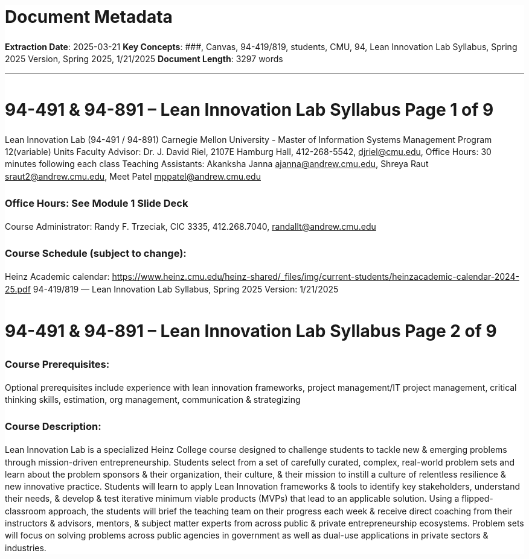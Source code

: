 # Document Metadata

**Extraction Date**: 2025-03-21
**Key Concepts**: ###, Canvas, 94-419/819, students, CMU, 94, Lean Innovation Lab Syllabus, Spring 2025 Version, Spring 2025, 1/21/2025
**Document Length**: 3297 words

---

# 94-491 & 94-891 – Lean Innovation Lab Syllabus Page 1 of 9

Lean Innovation Lab (94-491 / 94-891)
Carnegie Mellon University - Master of Information Systems Management Program
12(variable) Units
Faculty Advisor: Dr. J. David Riel, 2107E Hamburg Hall, 412-268-5542, djriel@cmu.edu,
Office Hours: 30 minutes following each class
Teaching Assistants: Akanksha Janna ajanna@andrew.cmu.edu, Shreya Raut sraut2@andrew.cmu.edu,
Meet Patel mppatel@andrew.cmu.edu
### Office Hours: See Module 1 Slide Deck

Course Administrator: Randy F. Trzeciak, CIC 3335, 412.268.7040, randallt@andrew.cmu.edu
### Course Schedule (subject to change):

Heinz Academic calendar: https://www.heinz.cmu.edu/heinz-shared/_files/img/current-students/heinzacademic-calendar-2024-25.pdf
94-419/819 — Lean Innovation Lab Syllabus, Spring 2025 Version: 1/21/2025

# 94-491 & 94-891 – Lean Innovation Lab Syllabus Page 2 of 9

### Course Prerequisites:

Optional prerequisites include experience with lean innovation frameworks, project management/IT project
management, critical thinking skills, estimation, org management, communication & strategizing
### Course Description:

Lean Innovation Lab is a specialized Heinz College course designed to challenge students to tackle new &
emerging problems through mission-driven entrepreneurship. Students select from a set of carefully
curated, complex, real-world problem sets and learn about the problem sponsors & their organization, their
culture, & their mission to instill a culture of relentless resilience & new innovative practice. Students will
learn to apply Lean Innovation frameworks & tools to identify key stakeholders, understand their needs, &
develop & test iterative minimum viable products (MVPs) that lead to an applicable solution. Using a
flipped-classroom approach, the students will brief the teaching team on their progress each week &
receive direct coaching from their instructors & advisors, mentors, & subject matter experts from across
public & private entrepreneurship ecosystems. Problem sets will focus on solving problems across public
agencies in government as well as dual-use applications in private sectors & industries.
